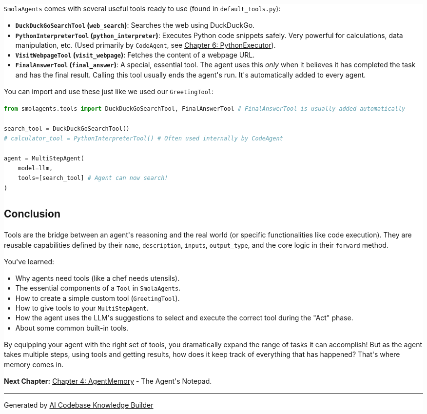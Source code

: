 `SmolaAgents` comes with several useful tools ready to use (found in `default_tools.py`):

*   **`DuckDuckGoSearchTool` (`web_search`)**: Searches the web using DuckDuckGo.
*   **`PythonInterpreterTool` (`python_interpreter`)**: Executes Python code snippets safely. Very powerful for calculations, data manipulation, etc. (Used primarily by `CodeAgent`, see [Chapter 6: PythonExecutor](06_pythonexecutor.md)).
*   **`VisitWebpageTool` (`visit_webpage`)**: Fetches the content of a webpage URL.
*   **`FinalAnswerTool` (`final_answer`)**: A special, essential tool. The agent uses this *only* when it believes it has completed the task and has the final result. Calling this tool usually ends the agent's run. It's automatically added to every agent.

You can import and use these just like we used our `GreetingTool`:

```python
from smolagents.tools import DuckDuckGoSearchTool, FinalAnswerTool # FinalAnswerTool is usually added automatically

search_tool = DuckDuckGoSearchTool()
# calculator_tool = PythonInterpreterTool() # Often used internally by CodeAgent

agent = MultiStepAgent(
    model=llm,
    tools=[search_tool] # Agent can now search!
)
```

## Conclusion

Tools are the bridge between an agent's reasoning and the real world (or specific functionalities like code execution). They are reusable capabilities defined by their `name`, `description`, `inputs`, `output_type`, and the core logic in their `forward` method.

You've learned:

*   Why agents need tools (like a chef needs utensils).
*   The essential components of a `Tool` in `SmolaAgents`.
*   How to create a simple custom tool (`GreetingTool`).
*   How to give tools to your `MultiStepAgent`.
*   How the agent uses the LLM's suggestions to select and execute the correct tool during the "Act" phase.
*   About some common built-in tools.

By equipping your agent with the right set of tools, you dramatically expand the range of tasks it can accomplish! But as the agent takes multiple steps, using tools and getting results, how does it keep track of everything that has happened? That's where memory comes in.

**Next Chapter:** [Chapter 4: AgentMemory](04_agentmemory.md) - The Agent's Notepad.

---

Generated by [AI Codebase Knowledge Builder](https://github.com/The-Pocket/Tutorial-Codebase-Knowledge)